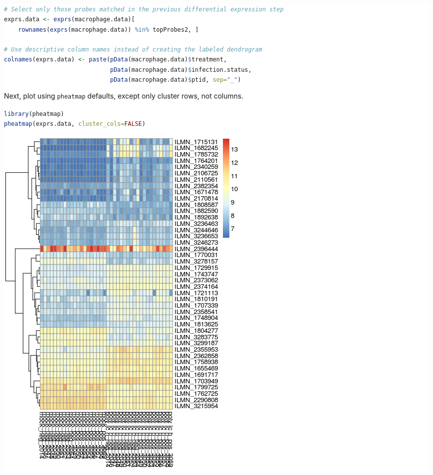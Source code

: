 
```r
# Select only those probes matched in the previous differential expression step
exprs.data <- exprs(macrophage.data)[
    rownames(exprs(macrophage.data)) %in% topProbes2, ]

# Use descriptive column names instead of creating the labeled dendrogram
colnames(exprs.data) <- paste(pData(macrophage.data)$treatment, 
                              pData(macrophage.data)$infection.status, 
                              pData(macrophage.data)$ptid, sep="_")
```

Next, plot using `pheatmap` defaults, except only cluster rows, not columns.


```r
library(pheatmap)
pheatmap(exprs.data, cluster_cols=FALSE) 
```

![](hw2_files/figure-html/unnamed-chunk-17-1.png) 
